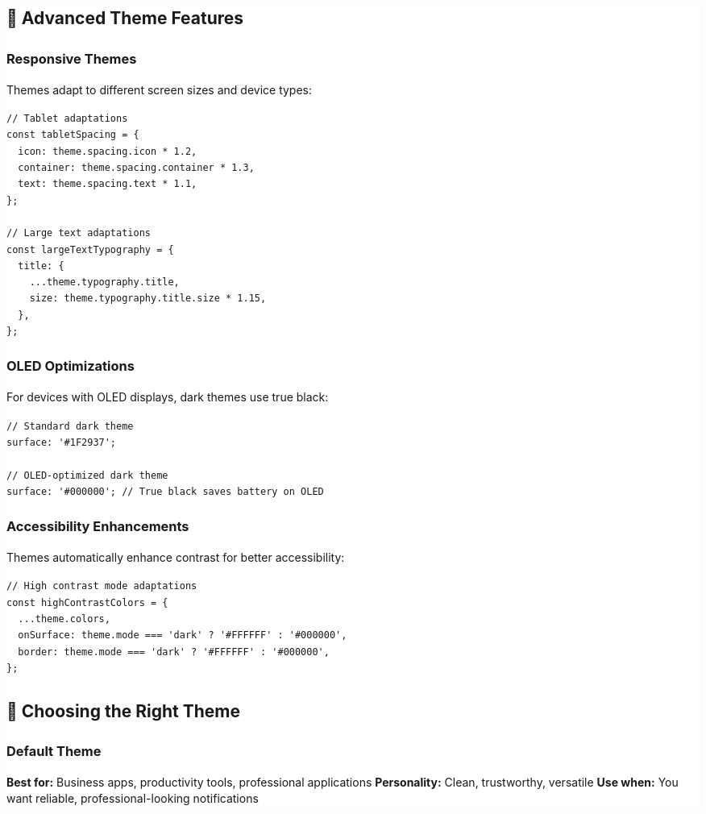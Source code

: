 ## 🚀 Advanced Theme Features

### Responsive Themes

Themes adapt to different screen sizes and device types:

```tsx
// Tablet adaptations
const tabletSpacing = {
  icon: theme.spacing.icon * 1.2,
  container: theme.spacing.container * 1.3,
  text: theme.spacing.text * 1.1,
};

// Large text adaptations
const largeTextTypography = {
  title: {
    ...theme.typography.title,
    size: theme.typography.title.size * 1.15,
  },
};
```

### OLED Optimizations

For devices with OLED displays, dark themes use true black:

```tsx
// Standard dark theme
surface: '#1F2937';

// OLED-optimized dark theme
surface: '#000000'; // True black saves battery on OLED
```

### Accessibility Enhancements

Themes automatically enhance contrast for better accessibility:

```tsx
// High contrast mode adaptations
const highContrastColors = {
  ...theme.colors,
  onSurface: theme.mode === 'dark' ? '#FFFFFF' : '#000000',
  border: theme.mode === 'dark' ? '#FFFFFF' : '#000000',
};
```

## 🎯 Choosing the Right Theme

### Default Theme

**Best for:** Business apps, productivity tools, professional applications
**Personality:** Clean, trustworthy, versatile
**Use when:** You want reliable, professional-looking notifications

